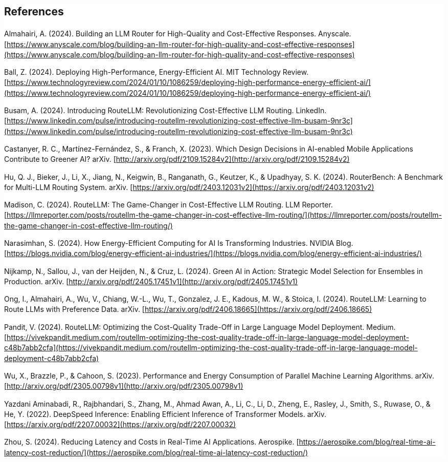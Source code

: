 ## References

Almahairi, A. (2024). Building an LLM Router for High-Quality and Cost-Effective Responses. Anyscale. [https://www.anyscale.com/blog/building-an-llm-router-for-high-quality-and-cost-effective-responses](https://www.anyscale.com/blog/building-an-llm-router-for-high-quality-and-cost-effective-responses)

Ball, Z. (2024). Deploying High-Performance, Energy-Efficient AI. MIT Technology Review. [https://www.technologyreview.com/2024/01/10/1086259/deploying-high-performance-energy-efficient-ai/](https://www.technologyreview.com/2024/01/10/1086259/deploying-high-performance-energy-efficient-ai/)

Busam, A. (2024). Introducing RouteLLM: Revolutionizing Cost-Effective LLM Routing. LinkedIn. [https://www.linkedin.com/pulse/introducing-routellm-revolutionizing-cost-effective-llm-busam-9nr3c](https://www.linkedin.com/pulse/introducing-routellm-revolutionizing-cost-effective-llm-busam-9nr3c)

Castanyer, R. C., Martínez-Fernández, S., & Franch, X. (2023). Which Design Decisions in AI-enabled Mobile Applications Contribute to Greener AI? arXiv. [http://arxiv.org/pdf/2109.15284v2](http://arxiv.org/pdf/2109.15284v2)

Hu, Q. J., Bieker, J., Li, X., Jiang, N., Keigwin, B., Ranganath, G., Keutzer, K., & Upadhyay, S. K. (2024). RouterBench: A Benchmark for Multi-LLM Routing System. arXiv. [https://arxiv.org/pdf/2403.12031v2](https://arxiv.org/pdf/2403.12031v2)

Madison, C. (2024). RouteLLM: The Game-Changer in Cost-Effective LLM Routing. LLM Reporter. [https://llmreporter.com/posts/routellm-the-game-changer-in-cost-effective-llm-routing/](https://llmreporter.com/posts/routellm-the-game-changer-in-cost-effective-llm-routing/)

Narasimhan, S. (2024). How Energy-Efficient Computing for AI Is Transforming Industries. NVIDIA Blog. [https://blogs.nvidia.com/blog/energy-efficient-ai-industries/](https://blogs.nvidia.com/blog/energy-efficient-ai-industries/)

Nijkamp, N., Sallou, J., van der Heijden, N., & Cruz, L. (2024). Green AI in Action: Strategic Model Selection for Ensembles in Production. arXiv. [http://arxiv.org/pdf/2405.17451v1](http://arxiv.org/pdf/2405.17451v1)

Ong, I., Almahairi, A., Wu, V., Chiang, W.-L., Wu, T., Gonzalez, J. E., Kadous, M. W., & Stoica, I. (2024). RouteLLM: Learning to Route LLMs with Preference Data. arXiv. [https://arxiv.org/pdf/2406.18665](https://arxiv.org/pdf/2406.18665)

Pandit, V. (2024). RouteLLM: Optimizing the Cost-Quality Trade-Off in Large Language Model Deployment. Medium. [https://vivekpandit.medium.com/routellm-optimizing-the-cost-quality-trade-off-in-large-language-model-deployment-c48b7abb2cfa](https://vivekpandit.medium.com/routellm-optimizing-the-cost-quality-trade-off-in-large-language-model-deployment-c48b7abb2cfa)

Wu, X., Brazzle, P., & Cahoon, S. (2023). Performance and Energy Consumption of Parallel Machine Learning Algorithms. arXiv. [http://arxiv.org/pdf/2305.00798v1](http://arxiv.org/pdf/2305.00798v1)

Yazdani Aminabadi, R., Rajbhandari, S., Zhang, M., Ahmad Awan, A., Li, C., Li, D., Zheng, E., Rasley, J., Smith, S., Ruwase, O., & He, Y. (2022). DeepSpeed Inference: Enabling Efficient Inference of Transformer Models. arXiv. [https://arxiv.org/pdf/2207.00032](https://arxiv.org/pdf/2207.00032)

Zhou, S. (2024). Reducing Latency and Costs in Real-Time AI Applications. Aerospike. [https://aerospike.com/blog/real-time-ai-latency-cost-reduction/](https://aerospike.com/blog/real-time-ai-latency-cost-reduction/)
